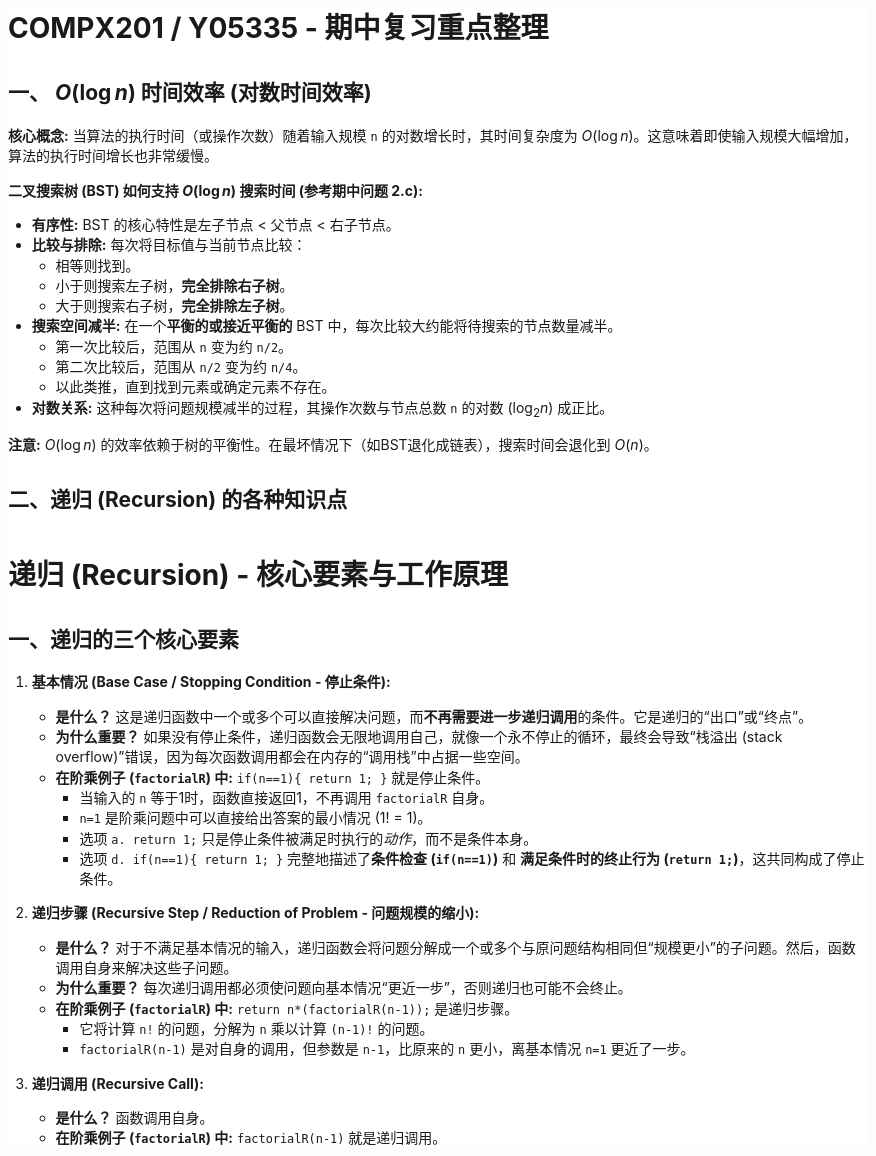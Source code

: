 

# COMPX201 / Y05335 - 期中复习重点整理

## 一、 $O(\log n)$ 时间效率 (对数时间效率)

**核心概念:** 当算法的执行时间（或操作次数）随着输入规模 `n` 的对数增长时，其时间复杂度为 $O(\log n)$。这意味着即使输入规模大幅增加，算法的执行时间增长也非常缓慢。

**二叉搜索树 (BST) 如何支持 $O(\log n)$ 搜索时间 (参考期中问题 2.c):**
* **有序性:** BST 的核心特性是左子节点 < 父节点 < 右子节点。
* **比较与排除:** 每次将目标值与当前节点比较：
    * 相等则找到。
    * 小于则搜索左子树，**完全排除右子树**。
    * 大于则搜索右子树，**完全排除左子树**。
* **搜索空间减半:** 在一个**平衡的或接近平衡的** BST 中，每次比较大约能将待搜索的节点数量减半。
    * 第一次比较后，范围从 `n` 变为约 `n/2`。
    * 第二次比较后，范围从 `n/2` 变为约 `n/4`。
    * 以此类推，直到找到元素或确定元素不存在。
* **对数关系:** 这种每次将问题规模减半的过程，其操作次数与节点总数 `n` 的对数 ($\log_2 n$) 成正比。


**注意:** $O(\log n)$ 的效率依赖于树的平衡性。在最坏情况下（如BST退化成链表），搜索时间会退化到 $O(n)$。

## 二、递归 (Recursion) 的各种知识点
# 递归 (Recursion) - 核心要素与工作原理

## 一、递归的三个核心要素

1.  **基本情况 (Base Case / Stopping Condition - 停止条件):**
    * **是什么？** 这是递归函数中一个或多个可以直接解决问题，而**不再需要进一步递归调用**的条件。它是递归的“出口”或“终点”。
    * **为什么重要？** 如果没有停止条件，递归函数会无限地调用自己，就像一个永不停止的循环，最终会导致“栈溢出 (stack overflow)”错误，因为每次函数调用都会在内存的“调用栈”中占据一些空间。
    * **在阶乘例子 (`factorialR`) 中:** `if(n==1){ return 1; }` 就是停止条件。
        * 当输入的 `n` 等于1时，函数直接返回1，不再调用 `factorialR` 自身。
        * `n=1` 是阶乘问题中可以直接给出答案的最小情况 (1! = 1)。
        * 选项 `a. return 1;` 只是停止条件被满足时执行的*动作*，而不是条件本身。
        * 选项 `d. if(n==1){ return 1; }` 完整地描述了**条件检查 (`if(n==1)`)** 和 **满足条件时的终止行为 (`return 1;`)**，这共同构成了停止条件。

2.  **递归步骤 (Recursive Step / Reduction of Problem - 问题规模的缩小):**
    * **是什么？** 对于不满足基本情况的输入，递归函数会将问题分解成一个或多个与原问题结构相同但“规模更小”的子问题。然后，函数调用自身来解决这些子问题。
    * **为什么重要？** 每次递归调用都必须使问题向基本情况“更近一步”，否则递归也可能不会终止。
    * **在阶乘例子 (`factorialR`) 中:** `return n*(factorialR(n-1));` 是递归步骤。
        * 它将计算 `n!` 的问题，分解为 `n` 乘以计算 `(n-1)!` 的问题。
        * `factorialR(n-1)` 是对自身的调用，但参数是 `n-1`，比原来的 `n` 更小，离基本情况 `n=1` 更近了一步。

3.  **递归调用 (Recursive Call):**
    * **是什么？** 函数调用自身。
    * **在阶乘例子 (`factorialR`) 中:** `factorialR(n-1)` 就是递归调用。
